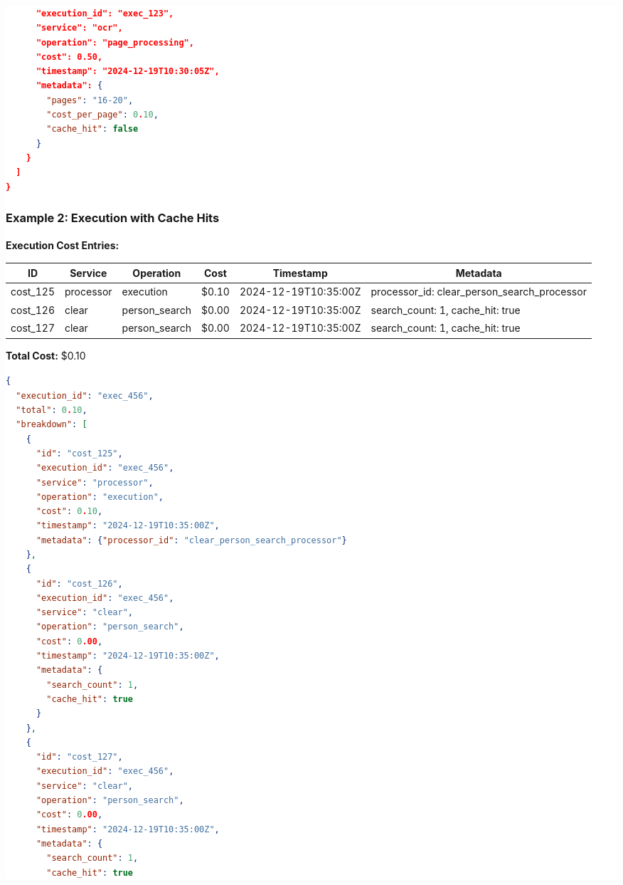 ```json
      "execution_id": "exec_123",
      "service": "ocr",
      "operation": "page_processing",
      "cost": 0.50,
      "timestamp": "2024-12-19T10:30:05Z",
      "metadata": {
        "pages": "16-20",
        "cost_per_page": 0.10,
        "cache_hit": false
      }
    }
  ]
}
```

### Example 2: Execution with Cache Hits

**Execution Cost Entries:**

| ID | Service | Operation | Cost | Timestamp | Metadata |
| --- | --- | --- | --- | --- | --- |
| cost_125 | processor | execution | $0.10 | 2024-12-19T10:35:00Z | processor_id: clear_person_search_processor |
| cost_126 | clear | person_search | $0.00 | 2024-12-19T10:35:00Z | search_count: 1, cache_hit: true |
| cost_127 | clear | person_search | $0.00 | 2024-12-19T10:35:00Z | search_count: 1, cache_hit: true |

**Total Cost:** $0.10

```json
{
  "execution_id": "exec_456",
  "total": 0.10,
  "breakdown": [
    {
      "id": "cost_125",
      "execution_id": "exec_456",
      "service": "processor",
      "operation": "execution",
      "cost": 0.10,
      "timestamp": "2024-12-19T10:35:00Z",
      "metadata": {"processor_id": "clear_person_search_processor"}
    },
    {
      "id": "cost_126",
      "execution_id": "exec_456",
      "service": "clear",
      "operation": "person_search",
      "cost": 0.00,
      "timestamp": "2024-12-19T10:35:00Z",
      "metadata": {
        "search_count": 1,
        "cache_hit": true
      }
    },
    {
      "id": "cost_127",
      "execution_id": "exec_456",
      "service": "clear",
      "operation": "person_search",
      "cost": 0.00,
      "timestamp": "2024-12-19T10:35:00Z",
      "metadata": {
        "search_count": 1,
        "cache_hit": true
```